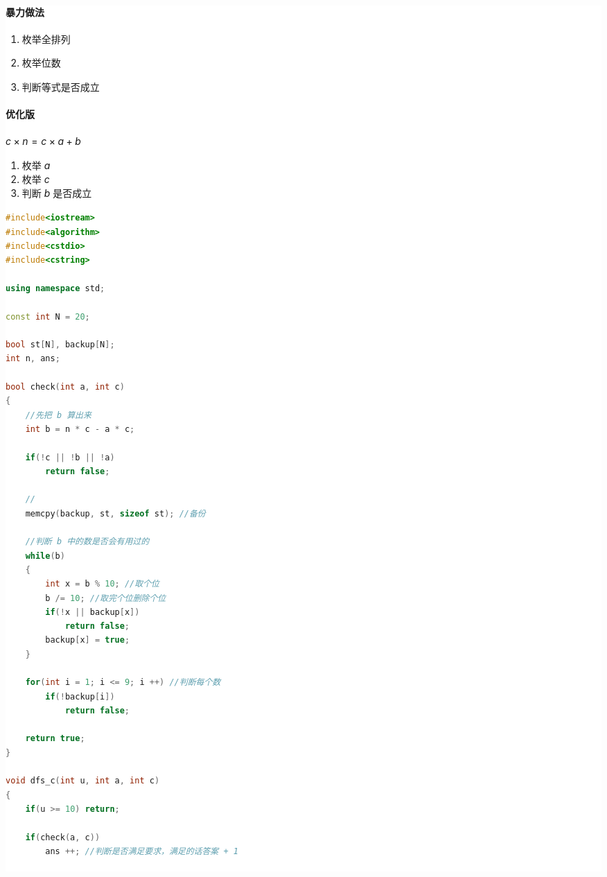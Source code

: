 

#### 暴力做法

1. 枚举全排列

2. 枚举位数

3. 判断等式是否成立

   

#### **优化版**

$c \times n = c\times a + b$

1. 枚举 $a$
2. 枚举 $c$
3. 判断 $b$ 是否成立

```c++
#include<iostream>
#include<algorithm>
#include<cstdio>
#include<cstring>

using namespace std;

const int N = 20;

bool st[N], backup[N];
int n, ans;

bool check(int a, int c)
{
    //先把 b 算出来
    int b = n * c - a * c;
    
    if(!c || !b || !a)
        return false;

    //
    memcpy(backup, st, sizeof st); //备份
    
    //判断 b 中的数是否会有用过的
    while(b)
    {
        int x = b % 10; //取个位
        b /= 10; //取完个位删除个位
        if(!x || backup[x])
            return false;
        backup[x] = true;
    }

    for(int i = 1; i <= 9; i ++) //判断每个数
        if(!backup[i])
            return false;
    
    return true;
}   

void dfs_c(int u, int a, int c)
{
    if(u >= 10) return;

    if(check(a, c))
        ans ++; //判断是否满足要求，满足的话答案 + 1
    
```